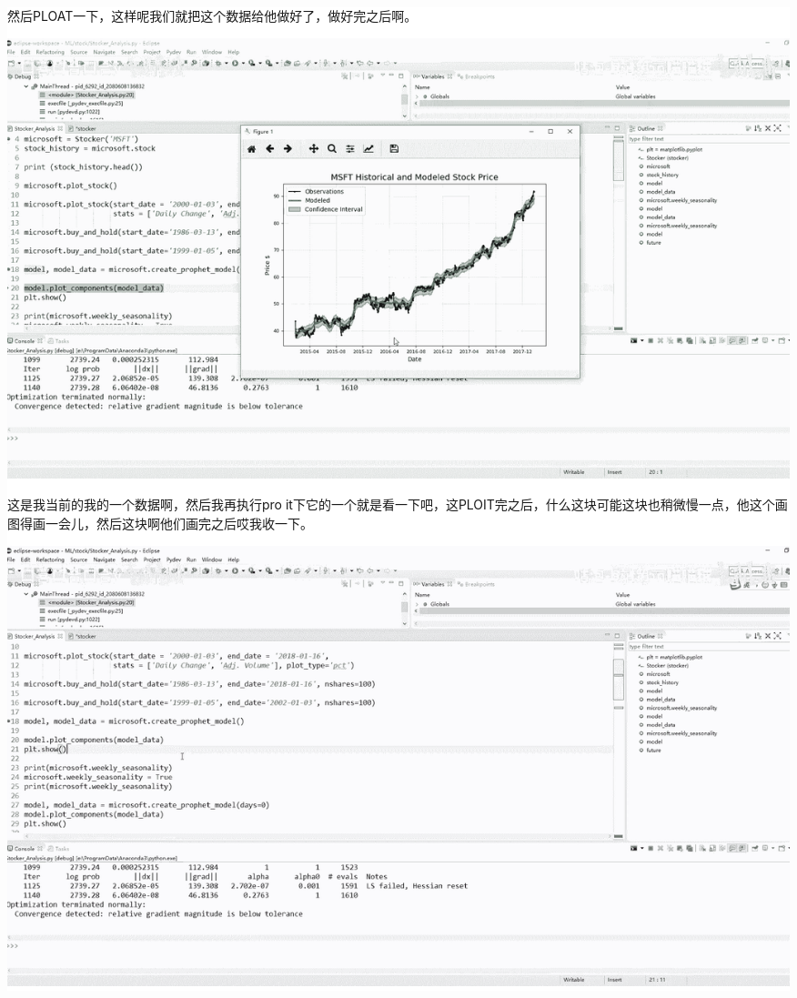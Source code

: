 然后PLOAT一下，这样呢我们就把这个数据给他做好了，做好完之后啊。

![](img/4cd3a9bf1a1d75ef41c5b9f6bf643826_55.png)

这是我当前的我的一个数据啊，然后我再执行pro it下它的一个就是看一下吧，这PLOIT完之后，什么这块可能这块也稍微慢一点，他这个画图得画一会儿，然后这块啊他们画完之后哎我收一下。



![](img/4cd3a9bf1a1d75ef41c5b9f6bf643826_57.png)
